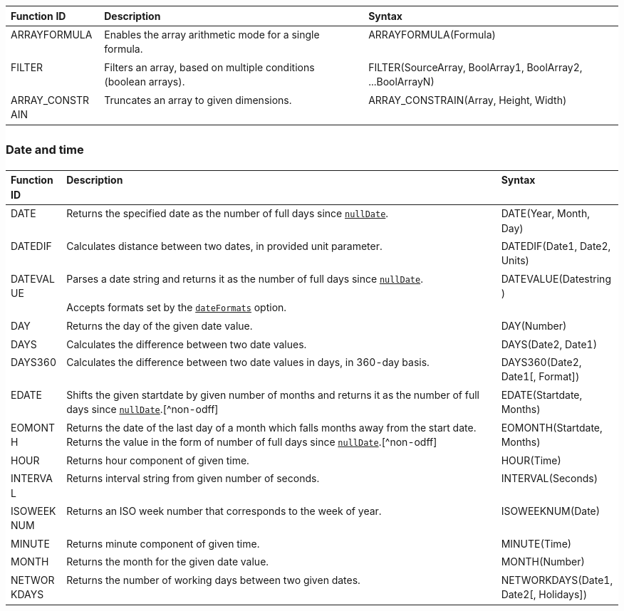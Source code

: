 | Function ID     | Description                                                      | Syntax                                                     |
|:----------------|:-----------------------------------------------------------------|:-----------------------------------------------------------|
| ARRAYFORMULA    | Enables the array arithmetic mode for a single formula.          | ARRAYFORMULA(Formula)                                      |
| FILTER          | Filters an array, based on multiple conditions (boolean arrays). | FILTER(SourceArray, BoolArray1, BoolArray2, ...BoolArrayN) |
| ARRAY_CONSTRAIN | Truncates an array to given dimensions.                          | ARRAY_CONSTRAIN(Array, Height, Width)                      |

### Date and time

| Function ID      | Description                                                                                                                                                                                                                             | Syntax                                              |
|:-----------------|:----------------------------------------------------------------------------------------------------------------------------------------------------------------------------------------------------------------------------------------|:----------------------------------------------------|
| DATE             | Returns the specified date as the number of full days since [`nullDate`](../api/interfaces/configparams.md#nulldate).                                                                                                                   | DATE(Year, Month, Day)                              |
| DATEDIF          | Calculates distance between two dates, in provided unit parameter.                                                                                                                                                                      | DATEDIF(Date1, Date2, Units)                        |
| DATEVALUE        | Parses a date string and returns it as the number of full days since [`nullDate`](../api/interfaces/configparams.md#nulldate).<br><br>Accepts formats set by the [`dateFormats`](../api/interfaces/configparams.md#dateformats) option. | DATEVALUE(Datestring)                               |
| DAY              | Returns the day of the given date value.                                                                                                                                                                                                | DAY(Number)                                         |
| DAYS             | Calculates the difference between two date values.                                                                                                                                                                                      | DAYS(Date2, Date1)                                  |
| DAYS360          | Calculates the difference between two date values in days, in 360-day basis.                                                                                                                                                            | DAYS360(Date2, Date1[, Format])                     |
| EDATE            | Shifts the given startdate by given number of months and returns it as the number of full days since [`nullDate`](../api/interfaces/configparams.md#nulldate).[^non-odff]                                                               | EDATE(Startdate, Months)                            |
| EOMONTH          | Returns the date of the last day of a month which falls months away from the start date. Returns the value in the form of number of full days since [`nullDate`](../api/interfaces/configparams.md#nulldate).[^non-odff]                | EOMONTH(Startdate, Months)                          |
| HOUR             | Returns hour component of given time.                                                                                                                                                                                                   | HOUR(Time)                                          |
| INTERVAL         | Returns interval string from given number of seconds.                                                                                                                                                                                   | INTERVAL(Seconds)                                   |
| ISOWEEKNUM       | Returns an ISO week number that corresponds to the week of year.                                                                                                                                                                        | ISOWEEKNUM(Date)                                    |
| MINUTE           | Returns minute component of given time.                                                                                                                                                                                                 | MINUTE(Time)                                        |
| MONTH            | Returns the month for the given date value.                                                                                                                                                                                             | MONTH(Number)                                       |
| NETWORKDAYS      | Returns the number of working days between two given dates.                                                                                                                                                                             | NETWORKDAYS(Date1, Date2[, Holidays])               |